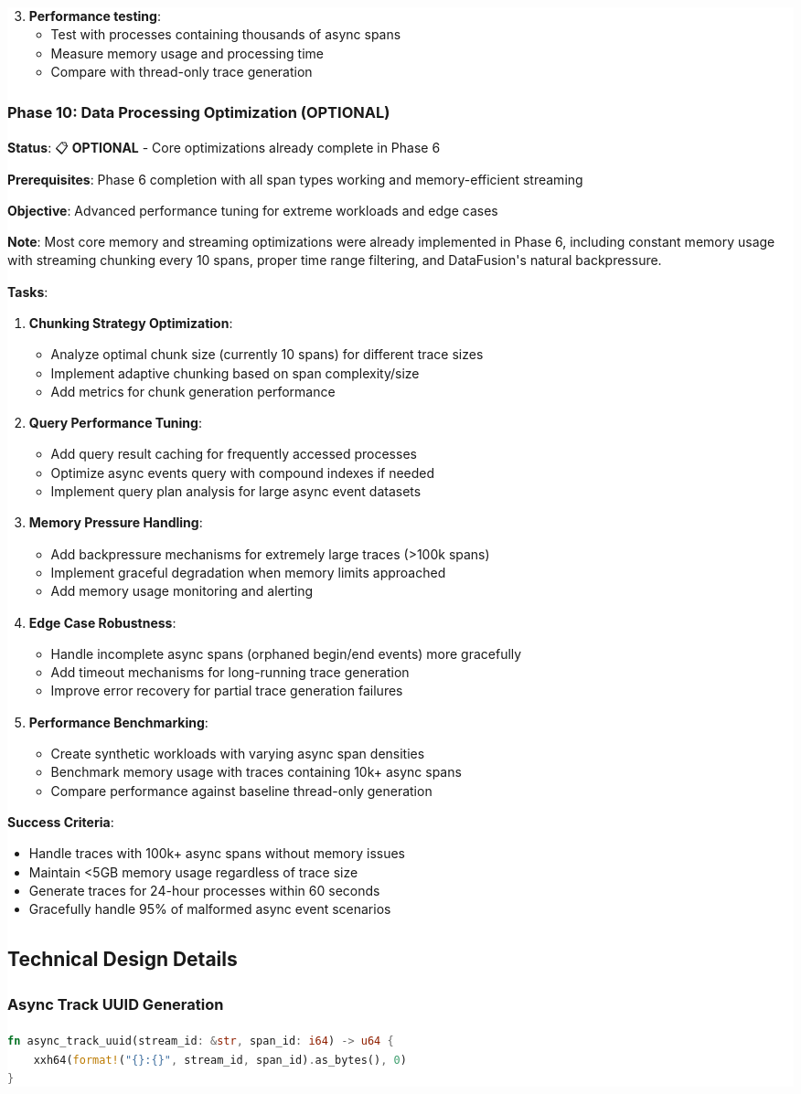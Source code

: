 3. **Performance testing**:
   - Test with processes containing thousands of async spans
   - Measure memory usage and processing time
   - Compare with thread-only trace generation

### Phase 10: Data Processing Optimization (OPTIONAL)

**Status**: 📋 **OPTIONAL** - Core optimizations already complete in Phase 6

**Prerequisites**: Phase 6 completion with all span types working and memory-efficient streaming

**Objective**: Advanced performance tuning for extreme workloads and edge cases

**Note**: Most core memory and streaming optimizations were already implemented in Phase 6, including constant memory usage with streaming chunking every 10 spans, proper time range filtering, and DataFusion's natural backpressure.

**Tasks**:
1. **Chunking Strategy Optimization**:
   - Analyze optimal chunk size (currently 10 spans) for different trace sizes
   - Implement adaptive chunking based on span complexity/size
   - Add metrics for chunk generation performance

2. **Query Performance Tuning**:
   - Add query result caching for frequently accessed processes
   - Optimize async events query with compound indexes if needed
   - Implement query plan analysis for large async event datasets

3. **Memory Pressure Handling**:
   - Add backpressure mechanisms for extremely large traces (>100k spans)
   - Implement graceful degradation when memory limits approached
   - Add memory usage monitoring and alerting

4. **Edge Case Robustness**:
   - Handle incomplete async spans (orphaned begin/end events) more gracefully
   - Add timeout mechanisms for long-running trace generation
   - Improve error recovery for partial trace generation failures

5. **Performance Benchmarking**:
   - Create synthetic workloads with varying async span densities
   - Benchmark memory usage with traces containing 10k+ async spans
   - Compare performance against baseline thread-only generation

**Success Criteria**:
- Handle traces with 100k+ async spans without memory issues
- Maintain <5GB memory usage regardless of trace size
- Generate traces for 24-hour processes within 60 seconds
- Gracefully handle 95% of malformed async event scenarios

## Technical Design Details

### Async Track UUID Generation
```rust
fn async_track_uuid(stream_id: &str, span_id: i64) -> u64 {
    xxh64(format!("{}:{}", stream_id, span_id).as_bytes(), 0)
}
```
